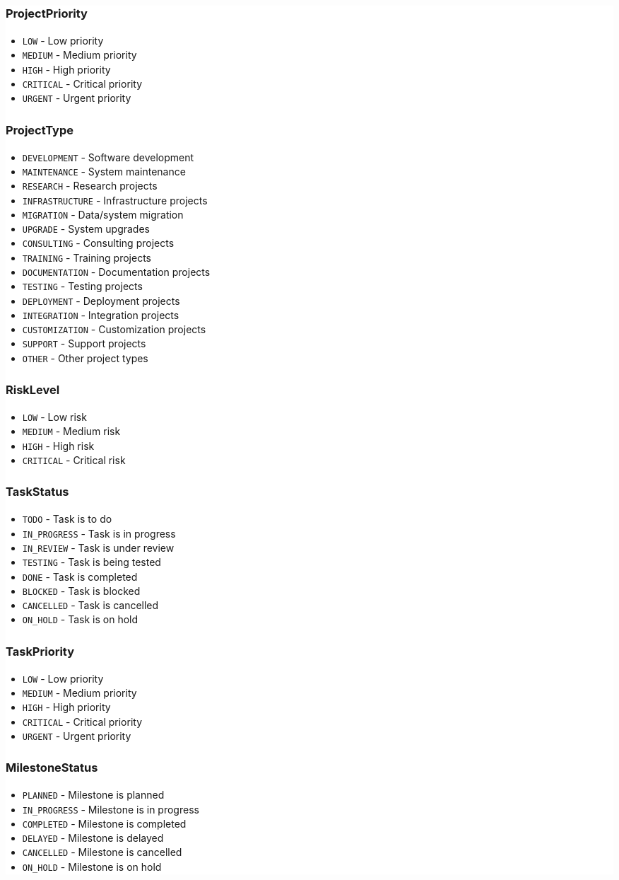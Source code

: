 ### ProjectPriority
- `LOW` - Low priority
- `MEDIUM` - Medium priority
- `HIGH` - High priority
- `CRITICAL` - Critical priority
- `URGENT` - Urgent priority

### ProjectType
- `DEVELOPMENT` - Software development
- `MAINTENANCE` - System maintenance
- `RESEARCH` - Research projects
- `INFRASTRUCTURE` - Infrastructure projects
- `MIGRATION` - Data/system migration
- `UPGRADE` - System upgrades
- `CONSULTING` - Consulting projects
- `TRAINING` - Training projects
- `DOCUMENTATION` - Documentation projects
- `TESTING` - Testing projects
- `DEPLOYMENT` - Deployment projects
- `INTEGRATION` - Integration projects
- `CUSTOMIZATION` - Customization projects
- `SUPPORT` - Support projects
- `OTHER` - Other project types

### RiskLevel
- `LOW` - Low risk
- `MEDIUM` - Medium risk
- `HIGH` - High risk
- `CRITICAL` - Critical risk

### TaskStatus
- `TODO` - Task is to do
- `IN_PROGRESS` - Task is in progress
- `IN_REVIEW` - Task is under review
- `TESTING` - Task is being tested
- `DONE` - Task is completed
- `BLOCKED` - Task is blocked
- `CANCELLED` - Task is cancelled
- `ON_HOLD` - Task is on hold

### TaskPriority
- `LOW` - Low priority
- `MEDIUM` - Medium priority
- `HIGH` - High priority
- `CRITICAL` - Critical priority
- `URGENT` - Urgent priority

### MilestoneStatus
- `PLANNED` - Milestone is planned
- `IN_PROGRESS` - Milestone is in progress
- `COMPLETED` - Milestone is completed
- `DELAYED` - Milestone is delayed
- `CANCELLED` - Milestone is cancelled
- `ON_HOLD` - Milestone is on hold
